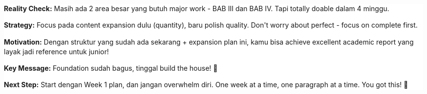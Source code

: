 **Reality Check:** Masih ada 2 area besar yang butuh major work - BAB III dan BAB IV. Tapi totally doable dalam 4 minggu.

**Strategy:** Focus pada content expansion dulu (quantity), baru polish quality. Don't worry about perfect - focus on complete first.

**Motivation:** Dengan struktur yang sudah ada sekarang + expansion plan ini, kamu bisa achieve excellent academic report yang layak jadi reference untuk junior!

**Key Message:** Foundation sudah bagus, tinggal build the house! 💪

**Next Step:** Start dengan Week 1 plan, dan jangan overwhelm diri. One week at a time, one paragraph at a time. You got this! 🚀
